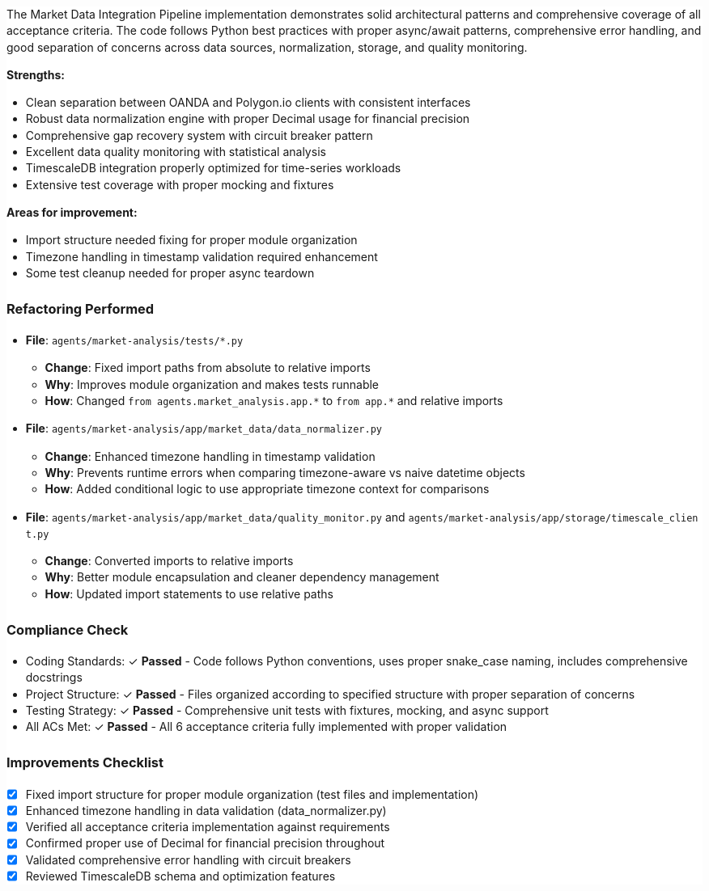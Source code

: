 The Market Data Integration Pipeline implementation demonstrates solid architectural patterns and comprehensive coverage of all acceptance criteria. The code follows Python best practices with proper async/await patterns, comprehensive error handling, and good separation of concerns across data sources, normalization, storage, and quality monitoring.

**Strengths:**
- Clean separation between OANDA and Polygon.io clients with consistent interfaces
- Robust data normalization engine with proper Decimal usage for financial precision
- Comprehensive gap recovery system with circuit breaker pattern
- Excellent data quality monitoring with statistical analysis
- TimescaleDB integration properly optimized for time-series workloads
- Extensive test coverage with proper mocking and fixtures

**Areas for improvement:**
- Import structure needed fixing for proper module organization
- Timezone handling in timestamp validation required enhancement
- Some test cleanup needed for proper async teardown

### Refactoring Performed

- **File**: `agents/market-analysis/tests/*.py`
  - **Change**: Fixed import paths from absolute to relative imports
  - **Why**: Improves module organization and makes tests runnable
  - **How**: Changed `from agents.market_analysis.app.*` to `from app.*` and relative imports

- **File**: `agents/market-analysis/app/market_data/data_normalizer.py`
  - **Change**: Enhanced timezone handling in timestamp validation
  - **Why**: Prevents runtime errors when comparing timezone-aware vs naive datetime objects
  - **How**: Added conditional logic to use appropriate timezone context for comparisons

- **File**: `agents/market-analysis/app/market_data/quality_monitor.py` and `agents/market-analysis/app/storage/timescale_client.py`
  - **Change**: Converted imports to relative imports
  - **Why**: Better module encapsulation and cleaner dependency management
  - **How**: Updated import statements to use relative paths

### Compliance Check

- Coding Standards: ✓ **Passed** - Code follows Python conventions, uses proper snake_case naming, includes comprehensive docstrings
- Project Structure: ✓ **Passed** - Files organized according to specified structure with proper separation of concerns  
- Testing Strategy: ✓ **Passed** - Comprehensive unit tests with fixtures, mocking, and async support
- All ACs Met: ✓ **Passed** - All 6 acceptance criteria fully implemented with proper validation

### Improvements Checklist

- [x] Fixed import structure for proper module organization (test files and implementation)
- [x] Enhanced timezone handling in data validation (data_normalizer.py)  
- [x] Verified all acceptance criteria implementation against requirements
- [x] Confirmed proper use of Decimal for financial precision throughout
- [x] Validated comprehensive error handling with circuit breakers
- [x] Reviewed TimescaleDB schema and optimization features
